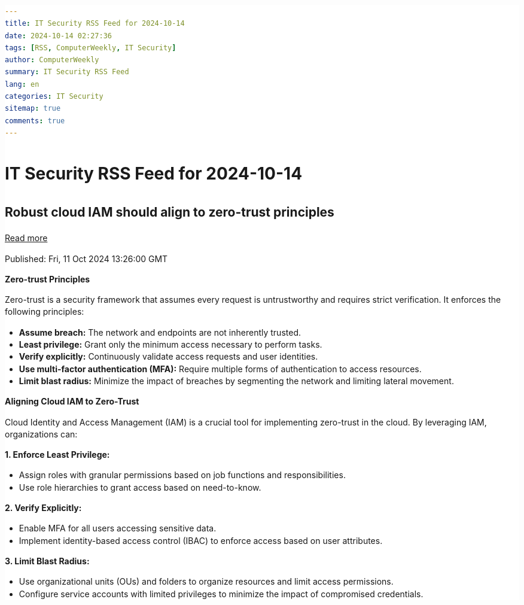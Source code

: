 ```yaml
---
title: IT Security RSS Feed for 2024-10-14
date: 2024-10-14 02:27:36
tags: [RSS, ComputerWeekly, IT Security]
author: ComputerWeekly
summary: IT Security RSS Feed
lang: en
categories: IT Security
sitemap: true
comments: true
---
```


# IT Security RSS Feed for 2024-10-14

## Robust cloud IAM should align to zero-trust principles
[Read more](https://www.computerweekly.com/opinion/Robust-cloud-IAM-should-align-to-zero-trust-principles)

Published: Fri, 11 Oct 2024 13:26:00 GMT

**Zero-trust Principles**

Zero-trust is a security framework that assumes every request is untrustworthy and requires strict verification. It enforces the following principles:

* **Assume breach:** The network and endpoints are not inherently trusted.
* **Least privilege:** Grant only the minimum access necessary to perform tasks.
* **Verify explicitly:** Continuously validate access requests and user identities.
* **Use multi-factor authentication (MFA):** Require multiple forms of authentication to access resources.
* **Limit blast radius:** Minimize the impact of breaches by segmenting the network and limiting lateral movement.

**Aligning Cloud IAM to Zero-Trust**

Cloud Identity and Access Management (IAM) is a crucial tool for implementing zero-trust in the cloud. By leveraging IAM, organizations can:

**1. Enforce Least Privilege:**

* Assign roles with granular permissions based on job functions and responsibilities.
* Use role hierarchies to grant access based on need-to-know.

**2. Verify Explicitly:**

* Enable MFA for all users accessing sensitive data.
* Implement identity-based access control (IBAC) to enforce access based on user attributes.

**3. Limit Blast Radius:**

* Use organizational units (OUs) and folders to organize resources and limit access permissions.
* Configure service accounts with limited privileges to minimize the impact of compromised credentials.
